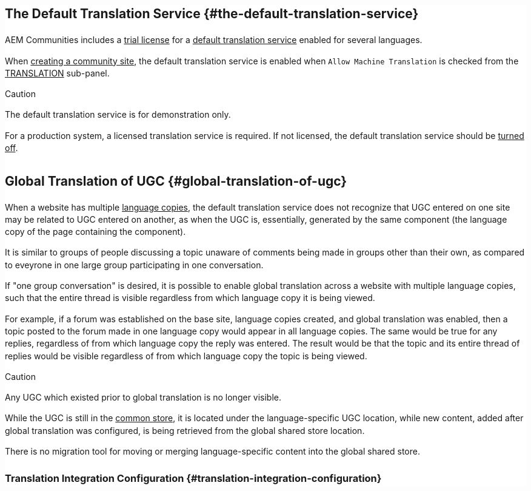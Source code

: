 ## The Default Translation Service {#the-default-translation-service}

AEM Communities includes a [trial license](../../help/sites-administering/tc-msconf.md#microsoft-translator-trial-license) for a [default translation service](../../help/sites-administering/tc-msconf.md) enabled for several languages.

When [creating a community site](sites-console.md), the default translation service is enabled when `Allow Machine Translation` is checked from the [TRANSLATION](sites-console.md#translation) sub-panel.

>[!CAUTION]
>
>The default translation service is for demonstration only.
>
>For a production system, a licensed translation service is required. If not licensed, the default translation service should be [turned off](../../help/sites-administering/tc-msconf.md#microsoft-translator-trial-license-geometrixx-outdoors).

## Global Translation of UGC {#global-translation-of-ugc}

When a website has multiple [language copies](../../help/sites-administering/tc-prep.md), the default translation service does not recognize that UGC entered on one site may be related to UGC entered on another, as when the UGC is, essentially, generated by the same component (the language copy of the page containing the component).

It is similar to groups of people discussing a topic unaware of comments being made in groups other than their own, as compared to eveyrone in one large group participating in one conversation.

If "one group conversation" is desired, it is possible to enable global translation across a website with multiple language copies, such that the entire thread is visible regardless from which language copy it is being viewed.

For example, if a forum was established on the base site, language copies created, and global translation was enabled, then a topic posted to the forum made in one language copy would appear in all language copies. The same would be true for any replies, regardless of from which language copy the reply was entered. The result would be that the topic and its entire thread of replies would be visible regardless of from which language copy the topic is being viewed.

>[!CAUTION]
>
>Any UGC which existed prior to global translation is no longer visible.
>
>While the UGC is still in the [common store](working-with-srp.md), it is located under the language-specific UGC location, while new content, added after global translation was configured, is being retrieved from the global shared store location.
>
>There is no migration tool for moving or merging language-specific content into the global shared store.

### Translation Integration Configuration {#translation-integration-configuration}
